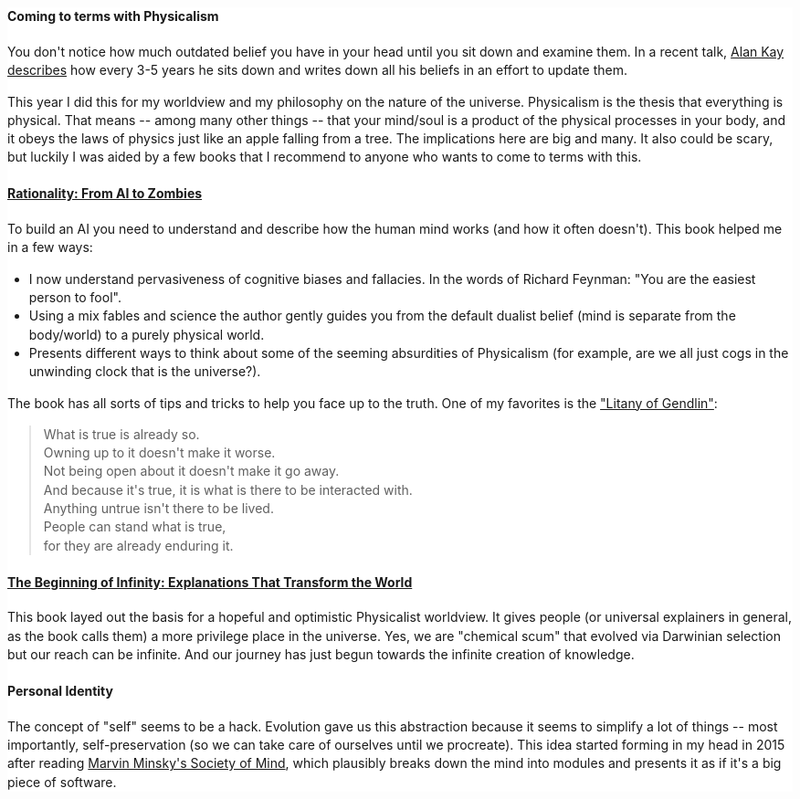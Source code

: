 #### Coming to terms with Physicalism

You don't notice how much outdated belief you have in your head until you
sit down and examine them. In a recent talk, [Alan Kay
describes](https://www.youtube.com/watch?v=fhOHn9TClXY&feature=youtu.be&t=1h1m6s)
how every 3-5 years he sits down and writes down all his beliefs in an effort to
update them.

This year I did this for my worldview and my philosophy on the
nature of the universe. Physicalism is the thesis that everything is
physical. That means -- among many other things -- that your mind/soul is a product of the physical processes
in your body, and it obeys the laws of physics just like an apple falling from a
tree. The implications here are big and many. It also could be scary, but luckily I was aided
by a few books that I recommend to anyone who wants to come to terms with this.

#### [Rationality: From AI to Zombies](https://intelligence.org/rationality-ai-zombies/)

To build an AI you need to understand and describe how the human mind works (and
how it often doesn't). This book helped me in a few ways:

* I now understand pervasiveness of cognitive biases and fallacies. In the words
of Richard Feynman: "You are the easiest person to fool".
* Using a mix fables and science the author gently guides you from the default dualist
belief (mind is separate from the body/world) to a purely physical world.
* Presents different ways to think about some of the seeming absurdities of Physicalism (for
example, are we all just cogs in the unwinding clock that is the universe?).

The book has all sorts of tips and tricks to help you face up to the truth. One
of my favorites is the ["Litany of
Gendlin"](https://wiki.lesswrong.com/wiki/Litany_of_Gendlin):

>What is true is already so.<br/>
>Owning up to it doesn't make it worse.<br/>
>Not being open about it doesn't make it go away.<br/>
>And because it's true, it is what is there to be interacted with.<br/>
>Anything untrue isn't there to be lived.<br/>
>People can stand what is true,<br/>
>for they are already enduring it.

#### [The Beginning of Infinity: Explanations That Transform the World](https://www.amazon.com/Beginning-Infinity-Explanations-Transform-World/dp/0143121359)

This book layed out the basis for a hopeful and optimistic Physicalist
worldview. It gives people (or universal explainers in general, as
the book calls them) a more privilege place in the universe. Yes, we are
"chemical scum" that evolved via Darwinian selection but our reach can be
infinite. And our journey has just begun towards the infinite creation of knowledge.

#### Personal Identity

The concept of "self" seems to be a hack. Evolution gave us this abstraction
because it seems to simplify a lot of things -- most importantly,
self-preservation (so we can take care of ourselves until we procreate). This
idea started forming in my head in 2015 after reading [Marvin
Minsky's Society of
Mind](https://www.amazon.com/Society-Mind-Marvin-Minsky/dp/0671657135), which
plausibly breaks down the mind into modules and presents it as if it's a big
piece of software.
